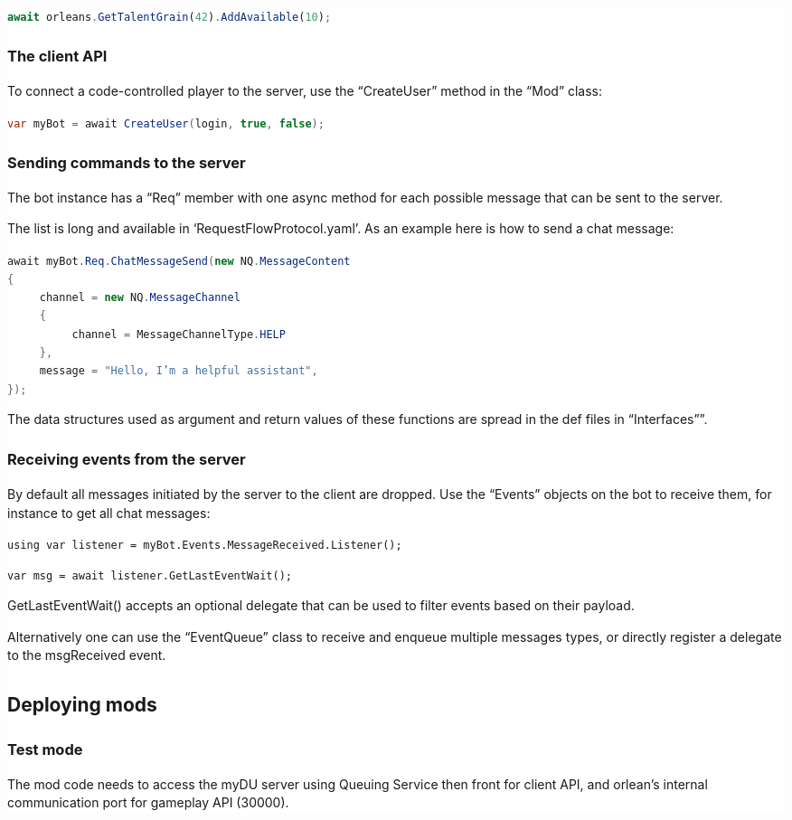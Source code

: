 ```jsx
await orleans.GetTalentGrain(42).AddAvailable(10);
```

### The client API

To connect a code-controlled player to the server, use the “CreateUser” method in the “Mod” class:

```csharp
var myBot = await CreateUser(login, true, false);
```

### Sending commands to the server

The bot instance has a “Req” member with one async method for each possible message that can be sent to the server.

The list is long and available in ‘RequestFlowProtocol.yaml’. As an example here is how to send a chat message:

```csharp
await myBot.Req.ChatMessageSend(new NQ.MessageContent
{
     channel = new NQ.MessageChannel
     {
          channel = MessageChannelType.HELP
     },
     message = "Hello, I’m a helpful assistant",
});
```

The data structures used as argument and return values of these functions are spread in the def files in “Interfaces””.

### Receiving events from the server

By default all messages initiated by the server to the client are dropped. Use the “Events” objects on the bot to receive them, for instance to get all chat messages:

`using var listener = myBot.Events.MessageReceived.Listener();`

`var msg = await listener.GetLastEventWait();`

GetLastEventWait() accepts an optional delegate that can be used to filter events based on their payload.

Alternatively one can use the “EventQueue” class to receive and enqueue multiple messages types, or directly register a delegate to the msgReceived event.

## Deploying mods

### Test mode

The mod code needs to access the myDU server using Queuing Service then front for client API, and orlean’s internal communication port for gameplay API (30000).
